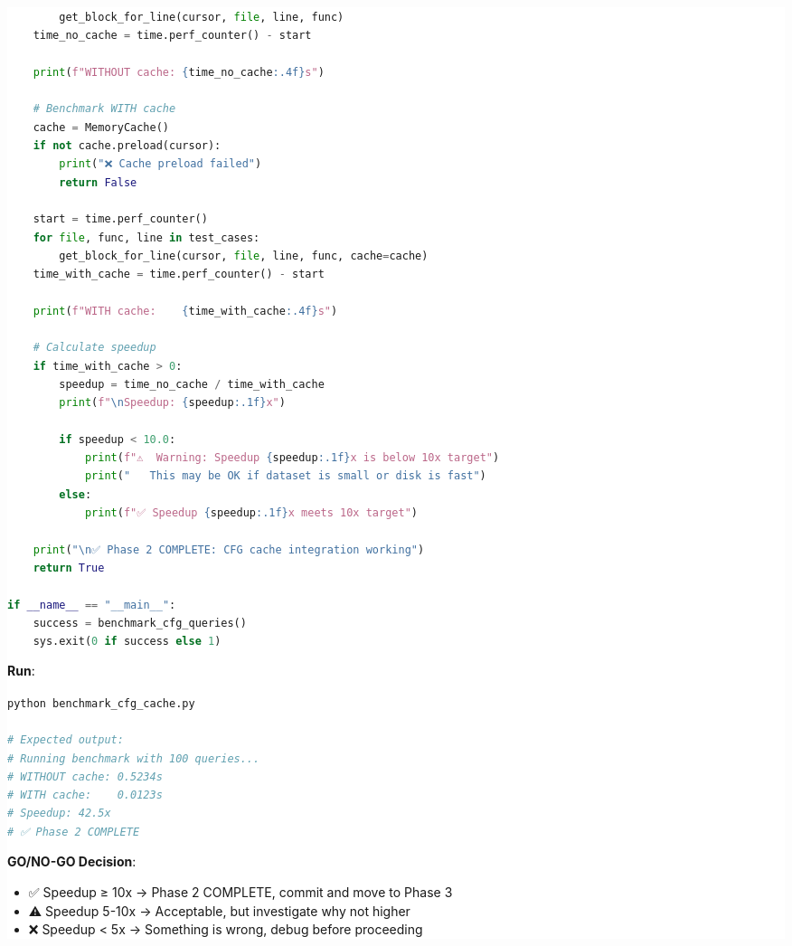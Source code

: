 ```python
        get_block_for_line(cursor, file, line, func)
    time_no_cache = time.perf_counter() - start

    print(f"WITHOUT cache: {time_no_cache:.4f}s")

    # Benchmark WITH cache
    cache = MemoryCache()
    if not cache.preload(cursor):
        print("❌ Cache preload failed")
        return False

    start = time.perf_counter()
    for file, func, line in test_cases:
        get_block_for_line(cursor, file, line, func, cache=cache)
    time_with_cache = time.perf_counter() - start

    print(f"WITH cache:    {time_with_cache:.4f}s")

    # Calculate speedup
    if time_with_cache > 0:
        speedup = time_no_cache / time_with_cache
        print(f"\nSpeedup: {speedup:.1f}x")

        if speedup < 10.0:
            print(f"⚠️  Warning: Speedup {speedup:.1f}x is below 10x target")
            print("   This may be OK if dataset is small or disk is fast")
        else:
            print(f"✅ Speedup {speedup:.1f}x meets 10x target")

    print("\n✅ Phase 2 COMPLETE: CFG cache integration working")
    return True

if __name__ == "__main__":
    success = benchmark_cfg_queries()
    sys.exit(0 if success else 1)
```

**Run**:
```bash
python benchmark_cfg_cache.py

# Expected output:
# Running benchmark with 100 queries...
# WITHOUT cache: 0.5234s
# WITH cache:    0.0123s
# Speedup: 42.5x
# ✅ Phase 2 COMPLETE
```

**GO/NO-GO Decision**:
- ✅ Speedup ≥ 10x → Phase 2 COMPLETE, commit and move to Phase 3
- ⚠️  Speedup 5-10x → Acceptable, but investigate why not higher
- ❌ Speedup < 5x → Something is wrong, debug before proceeding
